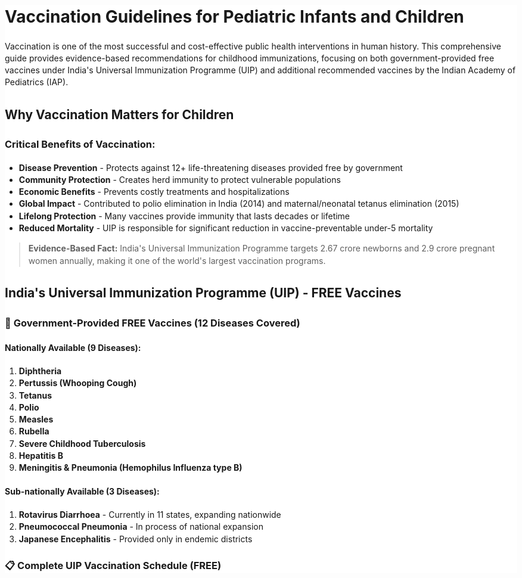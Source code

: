 
# Vaccination Guidelines for Pediatric Infants and Children

Vaccination is one of the most successful and cost-effective public health interventions in human history. This comprehensive guide provides evidence-based recommendations for childhood immunizations, focusing on both government-provided free vaccines under India's Universal Immunization Programme (UIP) and additional recommended vaccines by the Indian Academy of Pediatrics (IAP).

## Why Vaccination Matters for Children

### **Critical Benefits of Vaccination:**
- **Disease Prevention** - Protects against 12+ life-threatening diseases provided free by government
- **Community Protection** - Creates herd immunity to protect vulnerable populations
- **Economic Benefits** - Prevents costly treatments and hospitalizations
- **Global Impact** - Contributed to polio elimination in India (2014) and maternal/neonatal tetanus elimination (2015)
- **Lifelong Protection** - Many vaccines provide immunity that lasts decades or lifetime
- **Reduced Mortality** - UIP is responsible for significant reduction in vaccine-preventable under-5 mortality

> **Evidence-Based Fact:** India's Universal Immunization Programme targets 2.67 crore newborns and 2.9 crore pregnant women annually, making it one of the world's largest vaccination programs.

## India's Universal Immunization Programme (UIP) - FREE Vaccines

### 🏥 **Government-Provided FREE Vaccines (12 Diseases Covered)**

#### **Nationally Available (9 Diseases):**
1. **Diphtheria**
2. **Pertussis (Whooping Cough)**
3. **Tetanus**
4. **Polio**
5. **Measles**
6. **Rubella**
7. **Severe Childhood Tuberculosis**
8. **Hepatitis B**
9. **Meningitis & Pneumonia (Hemophilus Influenza type B)**

#### **Sub-nationally Available (3 Diseases):**
1. **Rotavirus Diarrhoea** - Currently in 11 states, expanding nationwide
2. **Pneumococcal Pneumonia** - In process of national expansion
3. **Japanese Encephalitis** - Provided only in endemic districts

### 📋 **Complete UIP Vaccination Schedule (FREE)**

<div class="table-standard">

